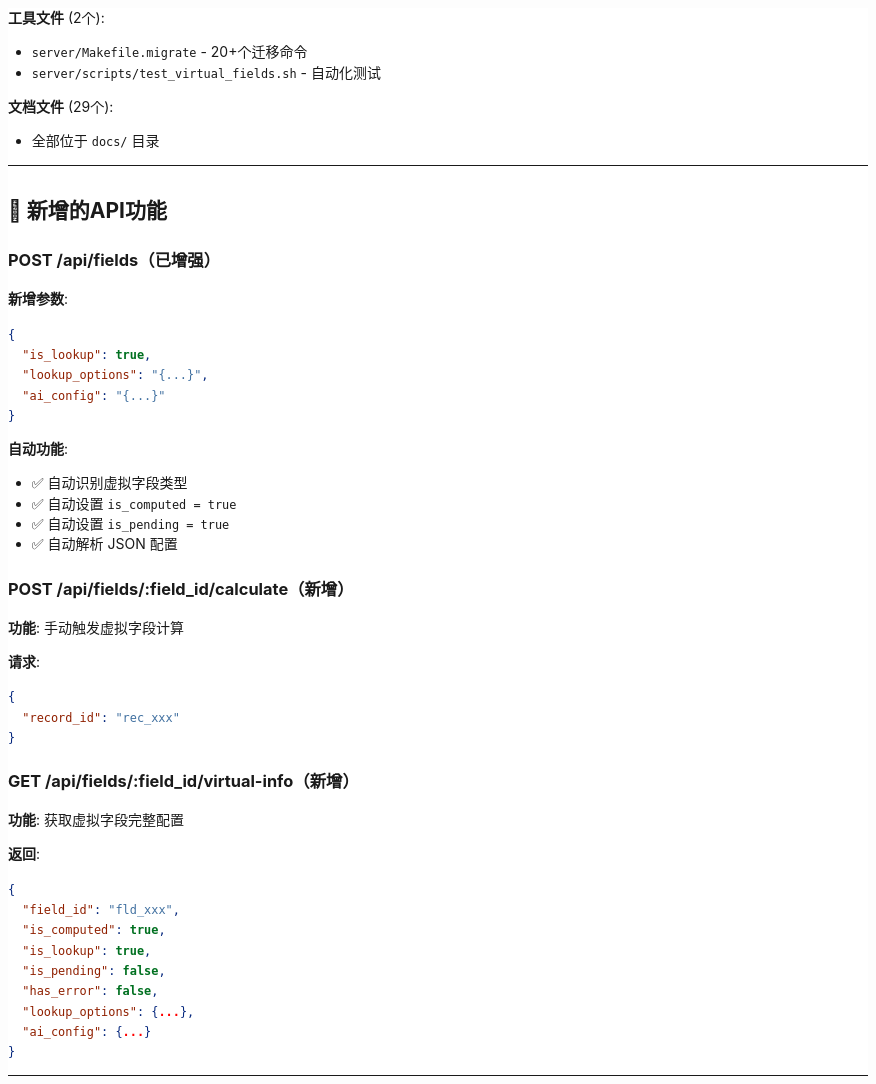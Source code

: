 **工具文件** (2个):
- `server/Makefile.migrate` - 20+个迁移命令
- `server/scripts/test_virtual_fields.sh` - 自动化测试

**文档文件** (29个):
- 全部位于 `docs/` 目录

---

## 🎁 新增的API功能

### POST /api/fields（已增强）

**新增参数**:
```json
{
  "is_lookup": true,
  "lookup_options": "{...}",
  "ai_config": "{...}"
}
```

**自动功能**:
- ✅ 自动识别虚拟字段类型
- ✅ 自动设置 `is_computed = true`
- ✅ 自动设置 `is_pending = true`
- ✅ 自动解析 JSON 配置

### POST /api/fields/:field_id/calculate（新增）

**功能**: 手动触发虚拟字段计算

**请求**:
```json
{
  "record_id": "rec_xxx"
}
```

### GET /api/fields/:field_id/virtual-info（新增）

**功能**: 获取虚拟字段完整配置

**返回**:
```json
{
  "field_id": "fld_xxx",
  "is_computed": true,
  "is_lookup": true,
  "is_pending": false,
  "has_error": false,
  "lookup_options": {...},
  "ai_config": {...}
}
```

---